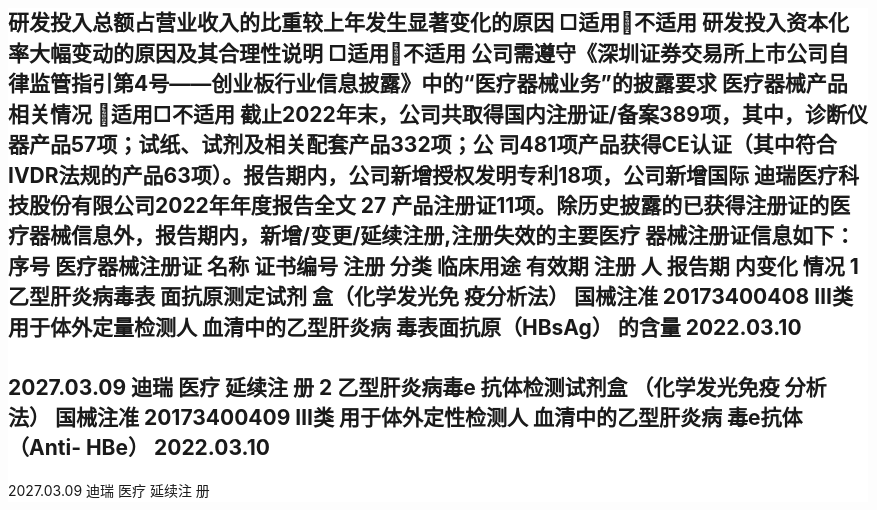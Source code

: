 研发投入总额占营业收入的比重较上年发生显著变化的原因
□适用不适用
研发投入资本化率大幅变动的原因及其合理性说明
□适用不适用
公司需遵守《深圳证券交易所上市公司自律监管指引第4号——创业板行业信息披露》中的“医疗器械业务”的披露要求
医疗器械产品相关情况
适用□不适用
截止2022年末，公司共取得国内注册证/备案389项，其中，诊断仪器产品57项；试纸、试剂及相关配套产品332项；公
司481项产品获得CE认证（其中符合IVDR法规的产品63项）。报告期内，公司新增授权发明专利18项，公司新增国际
迪瑞医疗科技股份有限公司2022年年度报告全文
27
产品注册证11项。除历史披露的已获得注册证的医疗器械信息外，报告期内，新增/变更/延续注册,注册失效的主要医疗
器械注册证信息如下：
序号
医疗器械注册证
名称
证书编号
注册
分类
临床用途
有效期
注册
人
报告期
内变化
情况
1
乙型肝炎病毒表
面抗原测定试剂
盒（化学发光免
疫分析法）
国械注准
20173400408
Ⅲ类
用于体外定量检测人
血清中的乙型肝炎病
毒表面抗原（HBsAg）
的含量
2022.03.10
-
2027.03.09
迪瑞
医疗
延续注
册
2
乙型肝炎病毒e
抗体检测试剂盒
（化学发光免疫
分析法）
国械注准
20173400409
Ⅲ类
用于体外定性检测人
血清中的乙型肝炎病
毒e抗体（Anti-
HBe）
2022.03.10
-
2027.03.09
迪瑞
医疗
延续注
册